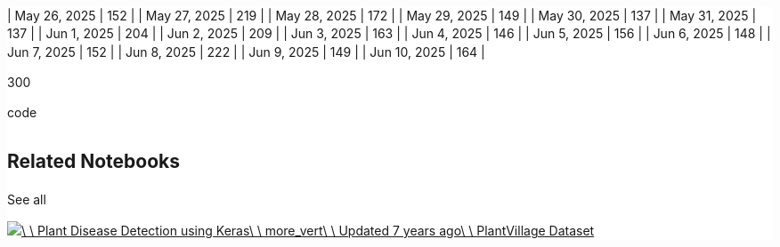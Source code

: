 | May 26, 2025 | 152 |
| May 27, 2025 | 219 |
| May 28, 2025 | 172 |
| May 29, 2025 | 149 |
| May 30, 2025 | 137 |
| May 31, 2025 | 137 |
| Jun 1, 2025 | 204 |
| Jun 2, 2025 | 209 |
| Jun 3, 2025 | 163 |
| Jun 4, 2025 | 146 |
| Jun 5, 2025 | 156 |
| Jun 6, 2025 | 148 |
| Jun 7, 2025 | 152 |
| Jun 8, 2025 | 222 |
| Jun 9, 2025 | 149 |
| Jun 10, 2025 | 164 |

300

code

## Related Notebooks

See all

[![](https://www.kaggleusercontent.com/kf/7241522/eyJhbGciOiJkaXIiLCJlbmMiOiJBMTI4Q0JDLUhTMjU2In0..riUeJdoR7wgZGF0e1IpMOg.sXpBCIY4ajBVvBEm22gLNUEY0TDo4BoWCmtSpFlQVcTUWdtEDjTIyByrD7Vcc1oFQCIj0NcFz_fnWbqgI6CPiGTPTYbxwL1sgh629iGCJi5VPXMSBxf4WOAJBO22MACvoifNG5Qh7C-VeHB5uMczFJd6vw01IOZ6M5-VmliU4nuKzJvzREZXSH0C98Vismc8abrhE8UOvyNT4_mZVHVBkYRrNr1Kd36P_zxq9UC4yFUkPuQcJwJ5pO02mxY3sS5eQD6lX_ELGzzmPdfM02tvV31Q_iW2GvN2F6pjquy5wjZBcfwG7KTt5rd2vlMNOxjI1MDdR1-ivKX4ZCSPPUtWv2FheaVAUj3CCPxCQVi6g2q1ryfavzkcKb2DwL6b0ULkaUJIlhuRQvSVi67DzEaB5uodnamBpuDvL30gLxAD04D8mprFI21MXVN8mYyXPQw7DBnJl-Sz86hDBCmRMZtLkMjctfojxk_FiAQ2gRXS8q6eHdpcTPfsfp557cQGR0dBMQ6Vhipy4VRuZk4ctBG-tgR-SeXWowbalI48cFwkYecZEG86-RJ4Is7h8ZK0GfXNdNM8c3sly8Ff0vofCPTSps7Hrpis3eYeGYJIdNxRgr2wfRUT9oekVPuotAizqTBzyHvuWBFMblq_zSCb5w0Xog.NX3QpnPYjIo-R-3pqlsvvA/__results___files/__results___22_0.png)\\
\\
Plant Disease Detection using Keras\\
\\
more\_vert\\
\\
Updated 7 years ago\\
\\
PlantVillage Dataset](https://www.kaggle.com/code/emmarex/plant-disease-detection-using-keras)

